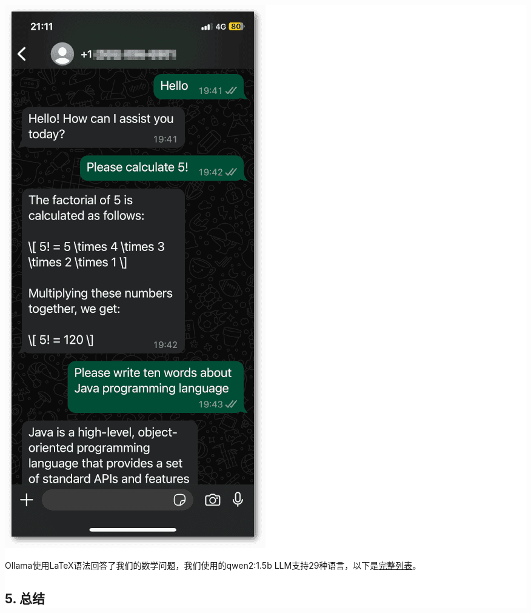![](/assets/images/2025/springboot/springconversationalailangchain4jollamawa07.png)

Ollama使用LaTeX语法回答了我们的数学问题，我们使用的qwen2:1.5b LLM支持29种语言，以下是[完整列表](https://ollama.com/library/qwen2:1.5b)。

## 5. 总结
